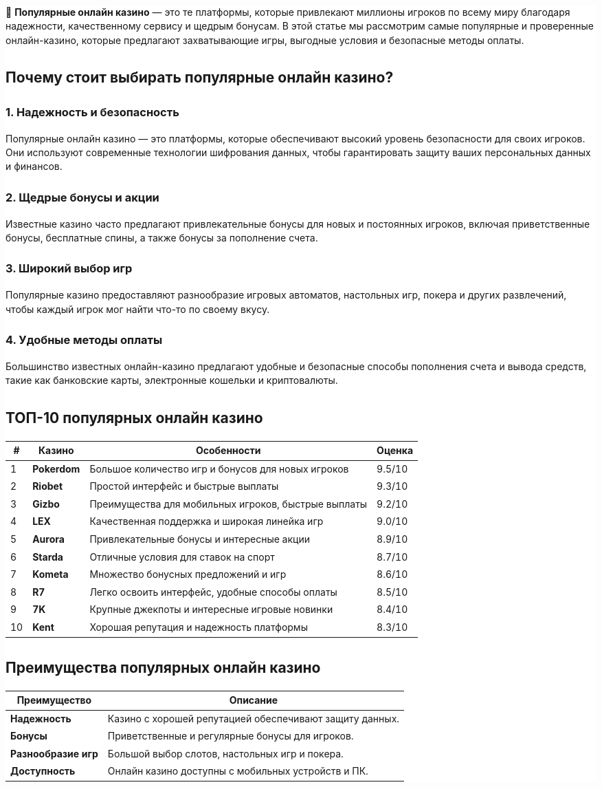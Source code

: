 🎰 **Популярные онлайн казино** — это те платформы, которые привлекают миллионы игроков по всему миру благодаря надежности, качественному сервису и щедрым бонусам. В этой статье мы рассмотрим самые популярные и проверенные онлайн-казино, которые предлагают захватывающие игры, выгодные условия и безопасные методы оплаты. 

## Почему стоит выбирать **популярные онлайн казино**?

### 1. **Надежность и безопасность**
Популярные онлайн казино — это платформы, которые обеспечивают высокий уровень безопасности для своих игроков. Они используют современные технологии шифрования данных, чтобы гарантировать защиту ваших персональных данных и финансов.

### 2. **Щедрые бонусы и акции**
Известные казино часто предлагают привлекательные бонусы для новых и постоянных игроков, включая приветственные бонусы, бесплатные спины, а также бонусы за пополнение счета.

### 3. **Широкий выбор игр**
Популярные казино предоставляют разнообразие игровых автоматов, настольных игр, покера и других развлечений, чтобы каждый игрок мог найти что-то по своему вкусу.

### 4. **Удобные методы оплаты**
Большинство известных онлайн-казино предлагают удобные и безопасные способы пополнения счета и вывода средств, такие как банковские карты, электронные кошельки и криптовалюты.

## ТОП-10 популярных онлайн казино

| #  | Казино             | Особенности                                         | Оценка |
|----|--------------------|----------------------------------------------------|--------|
| 1  | **Pokerdom**        | Большое количество игр и бонусов для новых игроков | 9.5/10 |
| 2  | **Riobet**          | Простой интерфейс и быстрые выплаты                | 9.3/10 |
| 3  | **Gizbo**           | Преимущества для мобильных игроков, быстрые выплаты| 9.2/10 |
| 4  | **LEX**             | Качественная поддержка и широкая линейка игр       | 9.0/10 |
| 5  | **Aurora**          | Привлекательные бонусы и интересные акции          | 8.9/10 |
| 6  | **Starda**          | Отличные условия для ставок на спорт              | 8.7/10 |
| 7  | **Kometa**          | Множество бонусных предложений и игр               | 8.6/10 |
| 8  | **R7**              | Легко освоить интерфейс, удобные способы оплаты    | 8.5/10 |
| 9  | **7K**              | Крупные джекпоты и интересные игровые новинки     | 8.4/10 |
| 10 | **Kent**            | Хорошая репутация и надежность платформы           | 8.3/10 |

## Преимущества **популярных онлайн казино**

| Преимущество                 | Описание                                                   |
|------------------------------|------------------------------------------------------------|
| **Надежность**                | Казино с хорошей репутацией обеспечивают защиту данных.    |
| **Бонусы**                    | Приветственные и регулярные бонусы для игроков.            |
| **Разнообразие игр**          | Большой выбор слотов, настольных игр и покера.             |
| **Доступность**               | Онлайн казино доступны с мобильных устройств и ПК.         |
